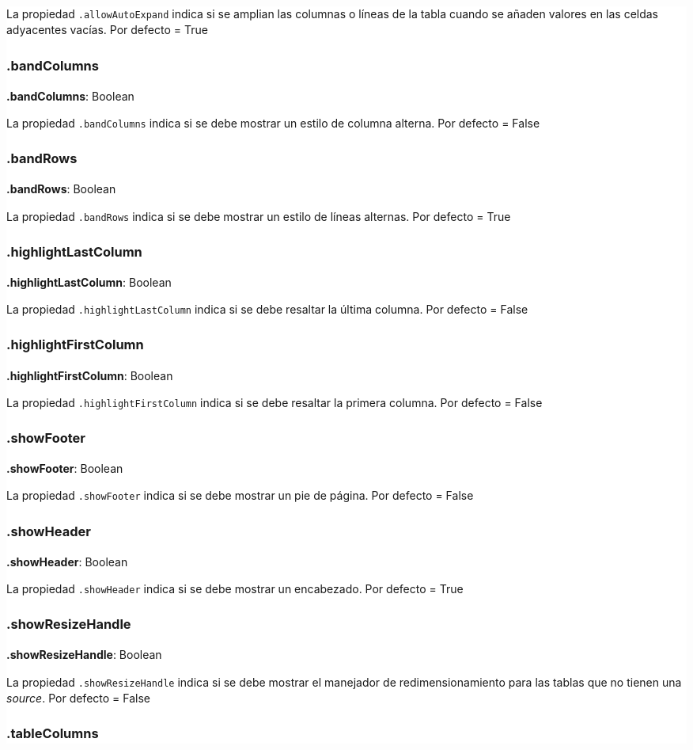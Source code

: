 La propiedad `.allowAutoExpand` indica si se amplian las columnas o líneas de la tabla cuando se añaden valores en las celdas adyacentes vacías. Por defecto = True


### .bandColumns


**.bandColumns**: Boolean

La propiedad `.bandColumns` indica si se debe mostrar un estilo de columna alterna. Por defecto = False


### .bandRows


**.bandRows**: Boolean

La propiedad `.bandRows` indica si se debe mostrar un estilo de líneas alternas. Por defecto = True


### .highlightLastColumn


**.highlightLastColumn**: Boolean

La propiedad `.highlightLastColumn` indica si se debe resaltar la última columna. Por defecto = False

### .highlightFirstColumn


**.highlightFirstColumn**: Boolean

La propiedad `.highlightFirstColumn` indica si se debe resaltar la primera columna. Por defecto = False


### .showFooter


**.showFooter**: Boolean

La propiedad `.showFooter` indica si se debe mostrar un pie de página. Por defecto = False

### .showHeader


**.showHeader**: Boolean

La propiedad `.showHeader` indica si se debe mostrar un encabezado. Por defecto = True

### .showResizeHandle


**.showResizeHandle**: Boolean

La propiedad `.showResizeHandle` indica si se debe mostrar el manejador de redimensionamiento para las tablas que no tienen una *source*. Por defecto = False

### .tableColumns
